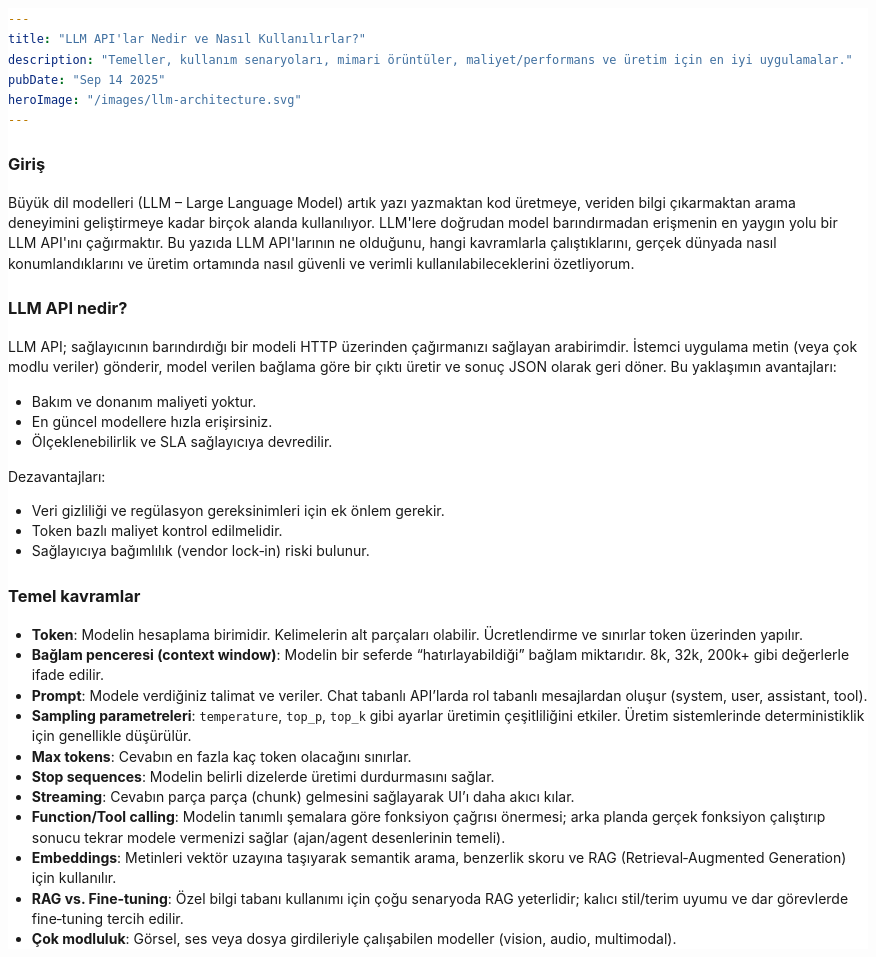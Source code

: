 ```yaml
---
title: "LLM API'lar Nedir ve Nasıl Kullanılırlar?"
description: "Temeller, kullanım senaryoları, mimari örüntüler, maliyet/performans ve üretim için en iyi uygulamalar."
pubDate: "Sep 14 2025"
heroImage: "/images/llm-architecture.svg"
---
```


### Giriş
Büyük dil modelleri (LLM – Large Language Model) artık yazı yazmaktan kod üretmeye, veriden bilgi çıkarmaktan arama deneyimini geliştirmeye kadar birçok alanda kullanılıyor. LLM'lere doğrudan model barındırmadan erişmenin en yaygın yolu bir LLM API'ını çağırmaktır. Bu yazıda LLM API'larının ne olduğunu, hangi kavramlarla çalıştıklarını, gerçek dünyada nasıl konumlandıklarını ve üretim ortamında nasıl güvenli ve verimli kullanılabileceklerini özetliyorum.

### LLM API nedir?
LLM API; sağlayıcının barındırdığı bir modeli HTTP üzerinden çağırmanızı sağlayan arabirimdir. İstemci uygulama metin (veya çok modlu veriler) gönderir, model verilen bağlama göre bir çıktı üretir ve sonuç JSON olarak geri döner. Bu yaklaşımın avantajları:
- Bakım ve donanım maliyeti yoktur.
- En güncel modellere hızla erişirsiniz.
- Ölçeklenebilirlik ve SLA sağlayıcıya devredilir.

Dezavantajları:
- Veri gizliliği ve regülasyon gereksinimleri için ek önlem gerekir.
- Token bazlı maliyet kontrol edilmelidir.
- Sağlayıcıya bağımlılık (vendor lock‑in) riski bulunur.

### Temel kavramlar
- **Token**: Modelin hesaplama birimidir. Kelimelerin alt parçaları olabilir. Ücretlendirme ve sınırlar token üzerinden yapılır.
- **Bağlam penceresi (context window)**: Modelin bir seferde “hatırlayabildiği” bağlam miktarıdır. 8k, 32k, 200k+ gibi değerlerle ifade edilir.
- **Prompt**: Modele verdiğiniz talimat ve veriler. Chat tabanlı API’larda rol tabanlı mesajlardan oluşur (system, user, assistant, tool).
- **Sampling parametreleri**: `temperature`, `top_p`, `top_k` gibi ayarlar üretimin çeşitliliğini etkiler. Üretim sistemlerinde deterministiklik için genellikle düşürülür.
- **Max tokens**: Cevabın en fazla kaç token olacağını sınırlar.
- **Stop sequences**: Modelin belirli dizelerde üretimi durdurmasını sağlar.
- **Streaming**: Cevabın parça parça (chunk) gelmesini sağlayarak UI’ı daha akıcı kılar.
- **Function/Tool calling**: Modelin tanımlı şemalara göre fonksiyon çağrısı önermesi; arka planda gerçek fonksiyon çalıştırıp sonucu tekrar modele vermenizi sağlar (ajan/agent desenlerinin temeli).
- **Embeddings**: Metinleri vektör uzayına taşıyarak semantik arama, benzerlik skoru ve RAG (Retrieval‑Augmented Generation) için kullanılır.
- **RAG vs. Fine‑tuning**: Özel bilgi tabanı kullanımı için çoğu senaryoda RAG yeterlidir; kalıcı stil/terim uyumu ve dar görevlerde fine‑tuning tercih edilir.
- **Çok modluluk**: Görsel, ses veya dosya girdileriyle çalışabilen modeller (vision, audio, multimodal).
